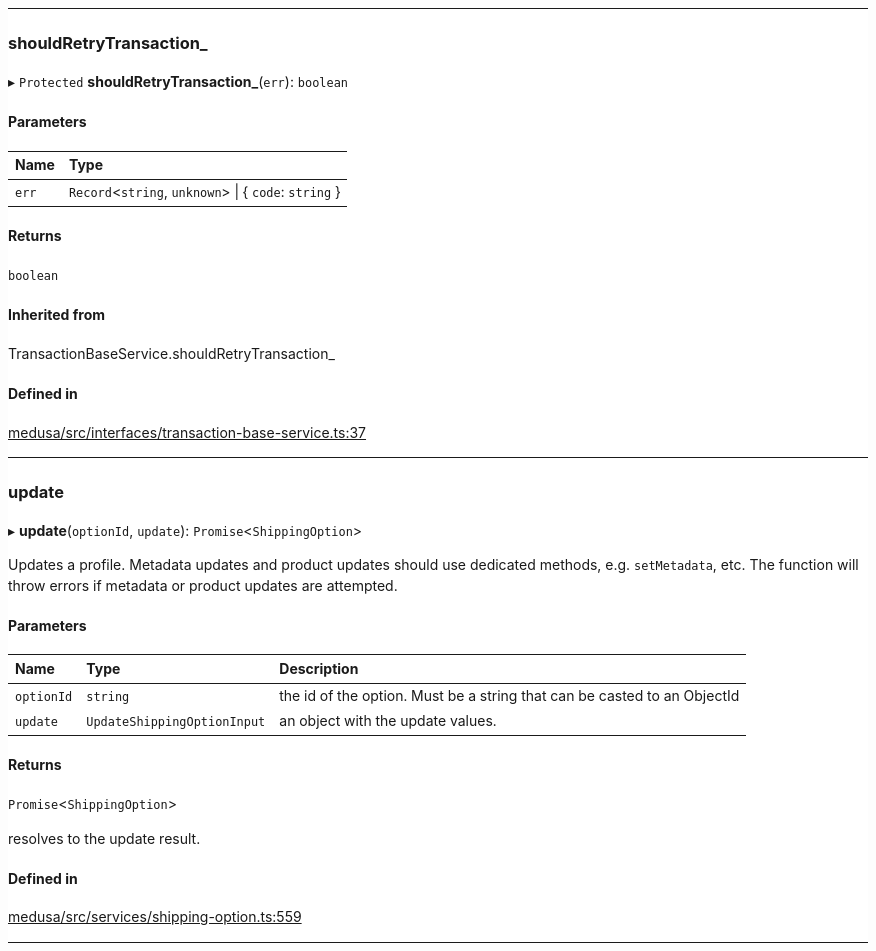 ___

### shouldRetryTransaction\_

▸ `Protected` **shouldRetryTransaction_**(`err`): `boolean`

#### Parameters

| Name | Type |
| :------ | :------ |
| `err` | `Record`<`string`, `unknown`\> \| { `code`: `string`  } |

#### Returns

`boolean`

#### Inherited from

TransactionBaseService.shouldRetryTransaction\_

#### Defined in

[medusa/src/interfaces/transaction-base-service.ts:37](https://github.com/medusajs/medusa/blob/bb9df09e3/packages/medusa/src/interfaces/transaction-base-service.ts#L37)

___

### update

▸ **update**(`optionId`, `update`): `Promise`<`ShippingOption`\>

Updates a profile. Metadata updates and product updates should use
dedicated methods, e.g. `setMetadata`, etc. The function
will throw errors if metadata or product updates are attempted.

#### Parameters

| Name | Type | Description |
| :------ | :------ | :------ |
| `optionId` | `string` | the id of the option. Must be a string that   can be casted to an ObjectId |
| `update` | `UpdateShippingOptionInput` | an object with the update values. |

#### Returns

`Promise`<`ShippingOption`\>

resolves to the update result.

#### Defined in

[medusa/src/services/shipping-option.ts:559](https://github.com/medusajs/medusa/blob/bb9df09e3/packages/medusa/src/services/shipping-option.ts#L559)

___
